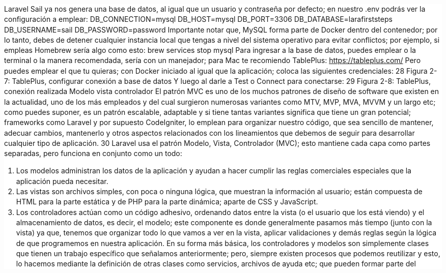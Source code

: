 Laravel Sail ya nos genera una base de datos, al igual que un usuario y contraseña por defecto; en nuestro .env
podrás ver la configuración a emplear:
DB_CONNECTION=mysql
DB_HOST=mysql
DB_PORT=3306
DB_DATABASE=larafirststeps
DB_USERNAME=sail
DB_PASSWORD=password
Importante notar que, MySQL forma parte de Docker dentro del contenedor; por lo tanto, debes de detener
cualquier instancia local que tengas a nivel del sistema operativo para evitar conflictos; por ejemplo, si empleas
Homebrew sería algo como esto:
brew services stop mysql
Para ingresar a la base de datos, puedes emplear o la terminal o la manera recomendada, sería con un
manejador; para Mac te recomiendo TablePlus:
https://tableplus.com/
Pero puedes emplear el que tu quieras; con Docker iniciado al igual que la aplicación; coloca las siguientes
credenciales:
28
Figura 2-7: TablePlus, configurar conexión a base de datos
Y luego al darle a Test o Connect para conectarse:
29
Figura 2-8: TablePlus, conexión realizada
Modelo vista controlador
El patrón MVC es uno de los muchos patrones de diseño de software que existen en la actualidad, uno de los
más empleados y del cual surgieron numerosas variantes como MTV, MVP, MVA, MVVM y un largo etc; como
puedes suponer, es un patrón escalable, adaptable y si tiene tantas variantes significa que tiene un gran
potencial; frameworks como Laravel y por supuesto CodeIgniter, lo emplean para organizar nuestro código, que
sea sencillo de mantener, adecuar cambios, mantenerlo y otros aspectos relacionados con los lineamientos que
debemos de seguir para desarrollar cualquier tipo de aplicación.
30
Laravel usa el patrón Modelo, Vista, Controlador (MVC); esto mantiene cada capa como partes separadas, pero
funciona en conjunto como un todo:
1. Los modelos administran los datos de la aplicación y ayudan a hacer cumplir las reglas comerciales
especiales que la aplicación pueda necesitar.
2. Las vistas son archivos simples, con poca o ninguna lógica, que muestran la información al usuario; están
compuesta de HTML para la parte estática y de PHP para la parte dinámica; aparte de CSS y JavaScript.
3. Los controladores actúan como un código adhesivo, ordenando datos entre la vista (o el usuario que los
está viendo) y el almacenamiento de datos, es decir, el modelo; este componente es donde generalmente
pasamos más tiempo (junto con la vista) ya que, tenemos que organizar todo lo que vamos a ver en la
vista, aplicar validaciones y demás reglas según la lógica de que programemos en nuestra aplicación.
En su forma más básica, los controladores y modelos son simplemente clases que tienen un trabajo específico
que señalamos anteriormente; pero, siempre existen procesos que podemos reutilizar y esto, lo hacemos
mediante la definición de otras clases como servicios, archivos de ayuda etc; que pueden formar parte del